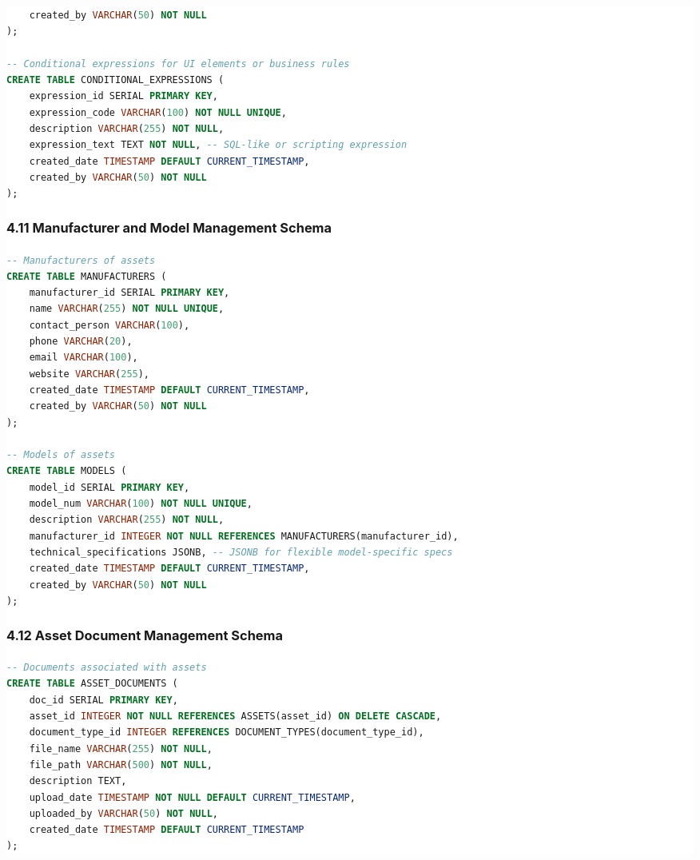 ```sql
    created_by VARCHAR(50) NOT NULL
);

-- Conditional expressions for UI elements or business rules
CREATE TABLE CONDITIONAL_EXPRESSIONS (
    expression_id SERIAL PRIMARY KEY,
    expression_code VARCHAR(100) NOT NULL UNIQUE,
    description VARCHAR(255) NOT NULL,
    expression_text TEXT NOT NULL, -- SQL-like or scripting expression
    created_date TIMESTAMP DEFAULT CURRENT_TIMESTAMP,
    created_by VARCHAR(50) NOT NULL
);
```

### 4.11 Manufacturer and Model Management Schema

```sql
-- Manufacturers of assets
CREATE TABLE MANUFACTURERS (
    manufacturer_id SERIAL PRIMARY KEY,
    name VARCHAR(255) NOT NULL UNIQUE,
    contact_person VARCHAR(100),
    phone VARCHAR(20),
    email VARCHAR(100),
    website VARCHAR(255),
    created_date TIMESTAMP DEFAULT CURRENT_TIMESTAMP,
    created_by VARCHAR(50) NOT NULL
);

-- Models of assets
CREATE TABLE MODELS (
    model_id SERIAL PRIMARY KEY,
    model_num VARCHAR(100) NOT NULL UNIQUE,
    description VARCHAR(255) NOT NULL,
    manufacturer_id INTEGER NOT NULL REFERENCES MANUFACTURERS(manufacturer_id),
    technical_specifications JSONB, -- JSONB for flexible model-specific specs
    created_date TIMESTAMP DEFAULT CURRENT_TIMESTAMP,
    created_by VARCHAR(50) NOT NULL
);
```

### 4.12 Asset Document Management Schema

```sql
-- Documents associated with assets
CREATE TABLE ASSET_DOCUMENTS (
    doc_id SERIAL PRIMARY KEY,
    asset_id INTEGER NOT NULL REFERENCES ASSETS(asset_id) ON DELETE CASCADE,
    document_type_id INTEGER REFERENCES DOCUMENT_TYPES(document_type_id),
    file_name VARCHAR(255) NOT NULL,
    file_path VARCHAR(500) NOT NULL,
    description TEXT,
    upload_date TIMESTAMP NOT NULL DEFAULT CURRENT_TIMESTAMP,
    uploaded_by VARCHAR(50) NOT NULL,
    created_date TIMESTAMP DEFAULT CURRENT_TIMESTAMP
);
```
